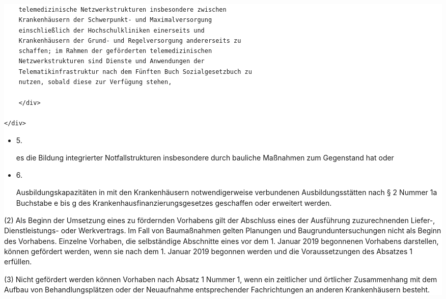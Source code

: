         telemedizinische Netzwerkstrukturen insbesondere zwischen
        Krankenhäusern der Schwerpunkt- und Maximalversorgung
        einschließlich der Hochschulkliniken einerseits und
        Krankenhäusern der Grund- und Regelversorgung andererseits zu
        schaffen; im Rahmen der geförderten telemedizinischen
        Netzwerkstrukturen sind Dienste und Anwendungen der
        Telematikinfrastruktur nach dem Fünften Buch Sozialgesetzbuch zu
        nutzen, sobald diese zur Verfügung stehen,
        
        </div>
    
    </div>

  - 5\.
    
    <div style="">
    
    es die Bildung integrierter Notfallstrukturen insbesondere durch
    bauliche Maßnahmen zum Gegenstand hat oder
    
    </div>

  - 6\.
    
    <div style="">
    
    Ausbildungskapazitäten in mit den Krankenhäusern notwendigerweise
    verbundenen Ausbildungsstätten nach § 2 Nummer 1a Buchstabe e bis g
    des Krankenhausfinanzierungsgesetzes geschaffen oder erweitert
    werden.
    
    </div>

</div>

<div class="jurAbsatz">

(2) Als Beginn der Umsetzung eines zu fördernden Vorhabens gilt der
Abschluss eines der Ausführung zuzurechnenden Liefer-, Dienstleistungs-
oder Werkvertrags. Im Fall von Baumaßnahmen gelten Planungen und
Baugrunduntersuchungen nicht als Beginn des Vorhabens. Einzelne
Vorhaben, die selbständige Abschnitte eines vor dem 1. Januar 2019
begonnenen Vorhabens darstellen, können gefördert werden, wenn sie nach
dem 1. Januar 2019 begonnen werden und die Voraussetzungen des Absatzes
1 erfüllen.

</div>

<div class="jurAbsatz">

(3) Nicht gefördert werden können Vorhaben nach Absatz 1 Nummer 1, wenn
ein zeitlicher und örtlicher Zusammenhang mit dem Aufbau von
Behandlungsplätzen oder der Neuaufnahme entsprechender Fachrichtungen an
anderen Krankenhäusern besteht.

</div>

</div>

</div>
